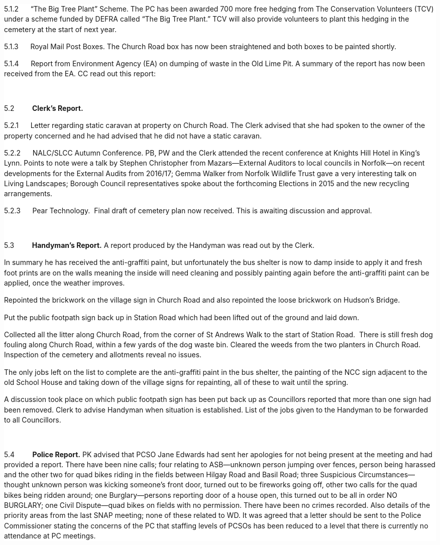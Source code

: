 5.1.2      “The Big Tree Plant” Scheme. The PC has been awarded 700 more free hedging from The Conservation Volunteers (TCV) under a scheme funded by DEFRA called “The Big Tree Plant.” TCV will also provide volunteers to plant this hedging in the cemetery at the start of next year.

5.1.3      Royal Mail Post Boxes. The Church Road box has now been straightened and both boxes to be painted shortly.

5.1.4      Report from Environment Agency (EA) on dumping of waste in the Old Lime Pit. A summary of the report has now been received from the EA. CC read out this report:

 

5.2         **Clerk’s Report.**  

5.2.1      Letter regarding static caravan at property on Church Road. The Clerk advised that she had spoken to the owner of the property concerned and he had advised that he did not have a static caravan.

5.2.2      NALC/SLCC Autumn Conference. PB, PW and the Clerk attended the recent conference at Knights Hill Hotel in King’s Lynn. Points to note were a talk by Stephen Christopher from Mazars—External Auditors to local councils in Norfolk—on recent developments for the External Audits from 2016/17; Gemma Walker from Norfolk Wildlife Trust gave a very interesting talk on Living Landscapes; Borough Council representatives spoke about the forthcoming Elections in 2015 and the new recycling arrangements.

5.2.3      Pear Technology.  Final draft of cemetery plan now received. This is awaiting discussion and approval.

 

5.3         **Handyman’s Report.** A report produced by the Handyman was read out by the Clerk.

In summary he has received the anti-graffiti paint, but unfortunately the bus shelter is now to damp inside to apply it and fresh foot prints are on the walls meaning the inside will need cleaning and possibly painting again before the anti-graffiti paint can be applied, once the weather improves.

Repointed the brickwork on the village sign in Church Road and also repointed the loose brickwork on Hudson’s Bridge.

Put the public footpath sign back up in Station Road which had been lifted out of the ground and laid down.

Collected all the litter along Church Road, from the corner of St Andrews Walk to the start of Station Road.  There is still fresh dog fouling along Church Road, within a few yards of the dog waste bin. Cleared the weeds from the two planters in Church Road. Inspection of the cemetery and allotments reveal no issues.

The only jobs left on the list to complete are the anti-graffiti paint in the bus shelter, the painting of the NCC sign adjacent to the old School House and taking down of the village signs for repainting, all of these to wait until the spring.

A discussion took place on which public footpath sign has been put back up as Councillors reported that more than one sign had been removed. Clerk to advise Handyman when situation is established. List of the jobs given to the Handyman to be forwarded to all Councillors.

 

5.4         **Police Report.** PK advised that PCSO Jane Edwards had sent her apologies for not being present at the meeting and had provided a report. There have been nine calls; four relating to ASB—unknown person jumping over fences, person being harassed and the other two for quad bikes riding in the fields between Hilgay Road and Basil Road; three Suspicious Circumstances—thought unknown person was kicking someone’s front door, turned out to be fireworks going off, other two calls for the quad bikes being ridden around; one Burglary—persons reporting door of a house open, this turned out to be all in order NO BURGLARY; one Civil Dispute—quad bikes on fields with no permission. There have been no crimes recorded. Also details of the priority areas from the last SNAP meeting; none of these related to WD. It was agreed that a letter should be sent to the Police Commissioner stating the concerns of the PC that staffing levels of PCSOs has been reduced to a level that there is currently no attendance at PC meetings.
